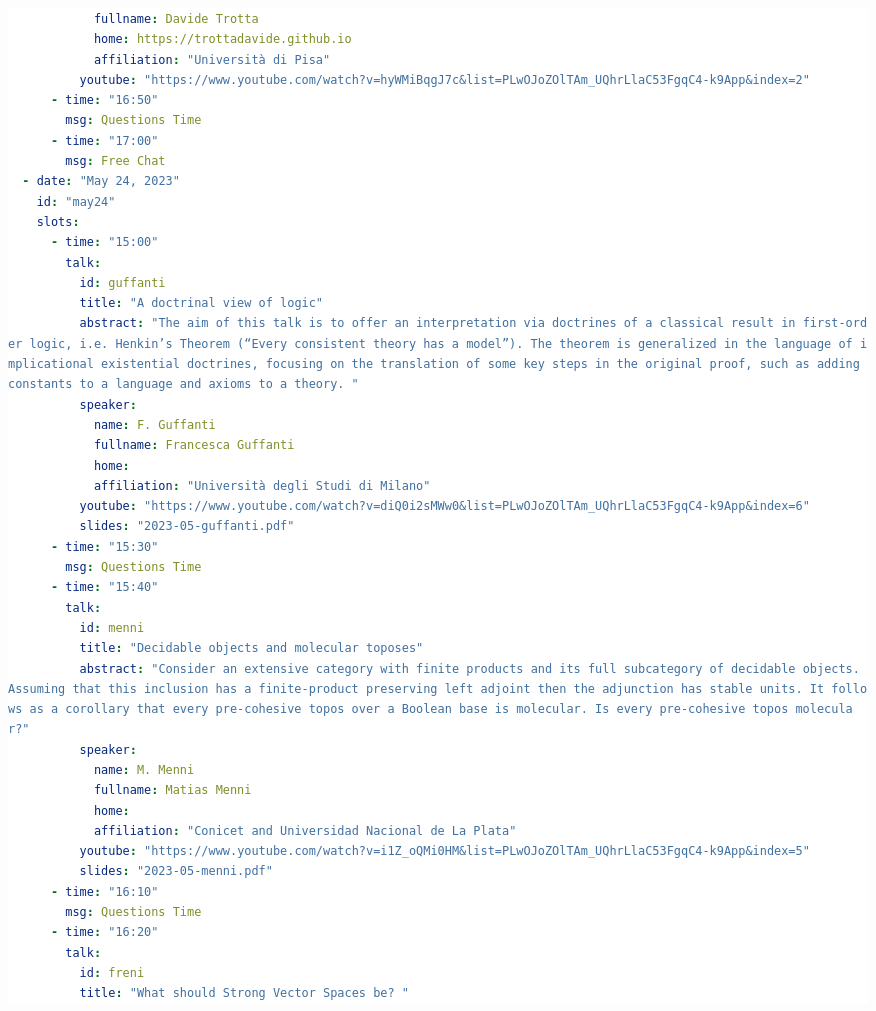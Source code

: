 ```yaml
            fullname: Davide Trotta
            home: https://trottadavide.github.io
            affiliation: "Università di Pisa"
          youtube: "https://www.youtube.com/watch?v=hyWMiBqgJ7c&list=PLwOJoZOlTAm_UQhrLlaC53FgqC4-k9App&index=2"
      - time: "16:50"
        msg: Questions Time
      - time: "17:00"
        msg: Free Chat
  - date: "May 24, 2023"
    id: "may24"
    slots:
      - time: "15:00"
        talk:
          id: guffanti
          title: "A doctrinal view of logic"
          abstract: "The aim of this talk is to offer an interpretation via doctrines of a classical result in first-order logic, i.e. Henkin’s Theorem (“Every consistent theory has a model”). The theorem is generalized in the language of implicational existential doctrines, focusing on the translation of some key steps in the original proof, such as adding constants to a language and axioms to a theory. "
          speaker:
            name: F. Guffanti
            fullname: Francesca Guffanti
            home:
            affiliation: "Università degli Studi di Milano"
          youtube: "https://www.youtube.com/watch?v=diQ0i2sMWw0&list=PLwOJoZOlTAm_UQhrLlaC53FgqC4-k9App&index=6"
          slides: "2023-05-guffanti.pdf"
      - time: "15:30"
        msg: Questions Time
      - time: "15:40"
        talk:
          id: menni
          title: "Decidable objects and molecular toposes"
          abstract: "Consider an extensive category with finite products and its full subcategory of decidable objects. Assuming that this inclusion has a finite-product preserving left adjoint then the adjunction has stable units. It follows as a corollary that every pre-cohesive topos over a Boolean base is molecular. Is every pre-cohesive topos molecular?"
          speaker:
            name: M. Menni
            fullname: Matias Menni
            home:
            affiliation: "Conicet and Universidad Nacional de La Plata"
          youtube: "https://www.youtube.com/watch?v=i1Z_oQMi0HM&list=PLwOJoZOlTAm_UQhrLlaC53FgqC4-k9App&index=5"
          slides: "2023-05-menni.pdf"
      - time: "16:10"
        msg: Questions Time
      - time: "16:20"
        talk:
          id: freni
          title: "What should Strong Vector Spaces be? "
```